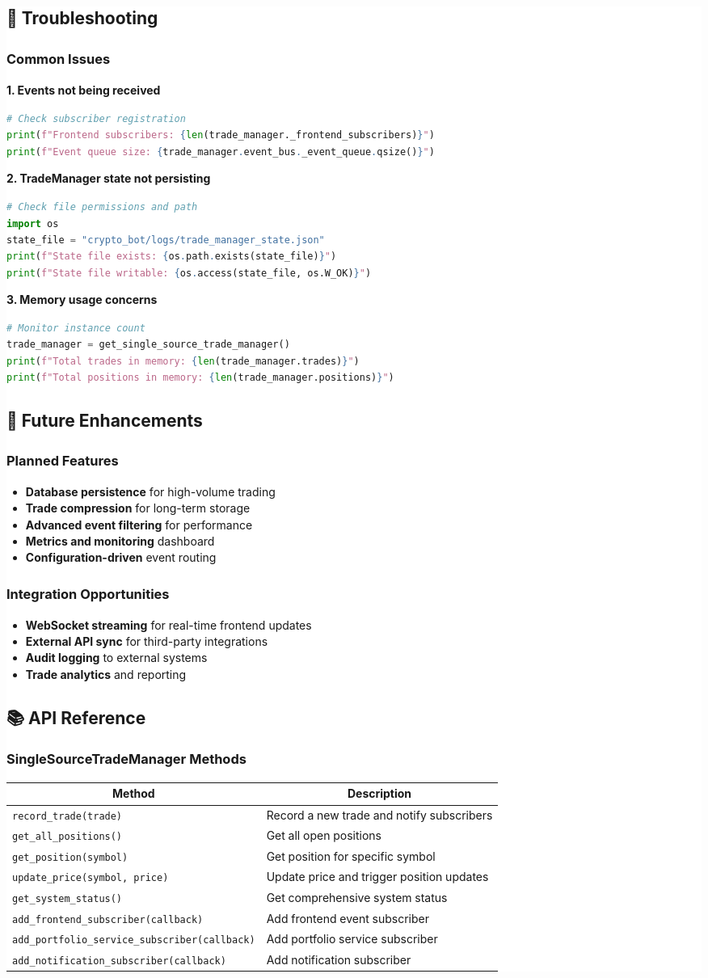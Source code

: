## 🐛 Troubleshooting

### Common Issues

**1. Events not being received**
```python
# Check subscriber registration
print(f"Frontend subscribers: {len(trade_manager._frontend_subscribers)}")
print(f"Event queue size: {trade_manager.event_bus._event_queue.qsize()}")
```

**2. TradeManager state not persisting**
```python
# Check file permissions and path
import os
state_file = "crypto_bot/logs/trade_manager_state.json"
print(f"State file exists: {os.path.exists(state_file)}")
print(f"State file writable: {os.access(state_file, os.W_OK)}")
```

**3. Memory usage concerns**
```python
# Monitor instance count
trade_manager = get_single_source_trade_manager()
print(f"Total trades in memory: {len(trade_manager.trades)}")
print(f"Total positions in memory: {len(trade_manager.positions)}")
```

## 🔮 Future Enhancements

### Planned Features
- **Database persistence** for high-volume trading
- **Trade compression** for long-term storage
- **Advanced event filtering** for performance
- **Metrics and monitoring** dashboard
- **Configuration-driven** event routing

### Integration Opportunities
- **WebSocket streaming** for real-time frontend updates
- **External API sync** for third-party integrations
- **Audit logging** to external systems
- **Trade analytics** and reporting

## 📚 API Reference

### SingleSourceTradeManager Methods

| Method | Description |
|--------|-------------|
| `record_trade(trade)` | Record a new trade and notify subscribers |
| `get_all_positions()` | Get all open positions |
| `get_position(symbol)` | Get position for specific symbol |
| `update_price(symbol, price)` | Update price and trigger position updates |
| `get_system_status()` | Get comprehensive system status |
| `add_frontend_subscriber(callback)` | Add frontend event subscriber |
| `add_portfolio_service_subscriber(callback)` | Add portfolio service subscriber |
| `add_notification_subscriber(callback)` | Add notification subscriber |
